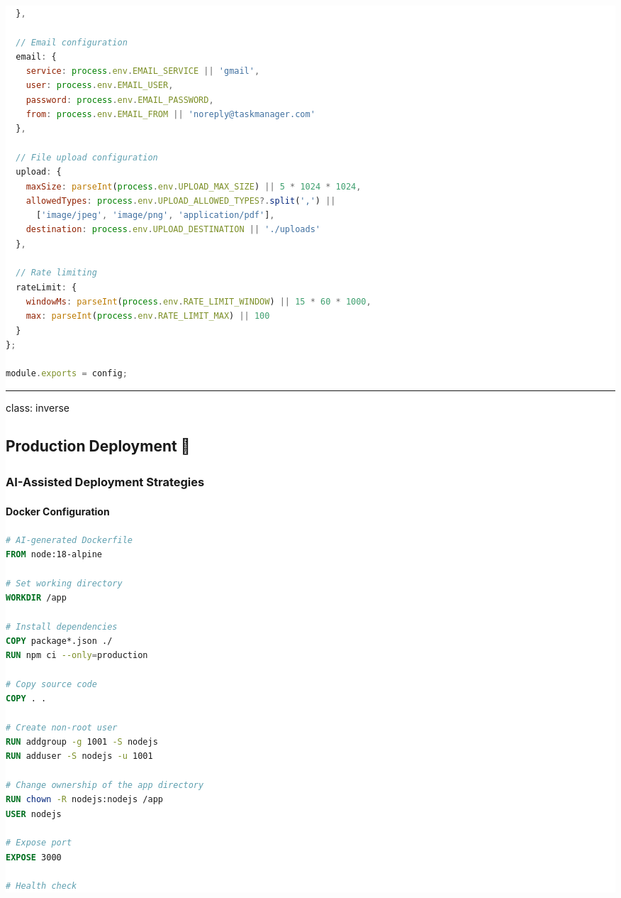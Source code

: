 ```javascript
  },

  // Email configuration
  email: {
    service: process.env.EMAIL_SERVICE || 'gmail',
    user: process.env.EMAIL_USER,
    password: process.env.EMAIL_PASSWORD,
    from: process.env.EMAIL_FROM || 'noreply@taskmanager.com'
  },

  // File upload configuration
  upload: {
    maxSize: parseInt(process.env.UPLOAD_MAX_SIZE) || 5 * 1024 * 1024,
    allowedTypes: process.env.UPLOAD_ALLOWED_TYPES?.split(',') || 
      ['image/jpeg', 'image/png', 'application/pdf'],
    destination: process.env.UPLOAD_DESTINATION || './uploads'
  },

  // Rate limiting
  rateLimit: {
    windowMs: parseInt(process.env.RATE_LIMIT_WINDOW) || 15 * 60 * 1000,
    max: parseInt(process.env.RATE_LIMIT_MAX) || 100
  }
};

module.exports = config;
```

---

class: inverse

## Production Deployment 🚀

### AI-Assisted Deployment Strategies

#### Docker Configuration
```dockerfile
# AI-generated Dockerfile
FROM node:18-alpine

# Set working directory
WORKDIR /app

# Install dependencies
COPY package*.json ./
RUN npm ci --only=production

# Copy source code
COPY . .

# Create non-root user
RUN addgroup -g 1001 -S nodejs
RUN adduser -S nodejs -u 1001

# Change ownership of the app directory
RUN chown -R nodejs:nodejs /app
USER nodejs

# Expose port
EXPOSE 3000

# Health check
```